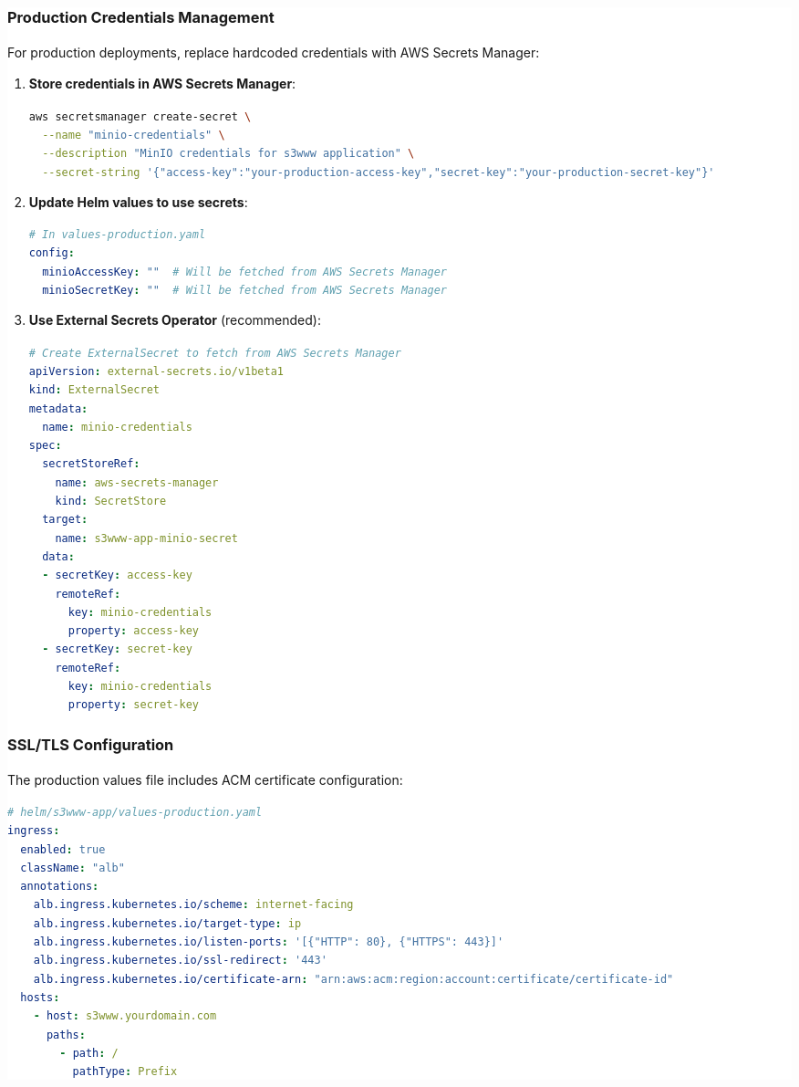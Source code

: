 ### Production Credentials Management
For production deployments, replace hardcoded credentials with AWS Secrets Manager:

1. **Store credentials in AWS Secrets Manager**:
   ```bash
   aws secretsmanager create-secret \
     --name "minio-credentials" \
     --description "MinIO credentials for s3www application" \
     --secret-string '{"access-key":"your-production-access-key","secret-key":"your-production-secret-key"}'
   ```

2. **Update Helm values to use secrets**:
   ```yaml
   # In values-production.yaml
   config:
     minioAccessKey: ""  # Will be fetched from AWS Secrets Manager
     minioSecretKey: ""  # Will be fetched from AWS Secrets Manager
   ```

3. **Use External Secrets Operator** (recommended):
   ```yaml
   # Create ExternalSecret to fetch from AWS Secrets Manager
   apiVersion: external-secrets.io/v1beta1
   kind: ExternalSecret
   metadata:
     name: minio-credentials
   spec:
     secretStoreRef:
       name: aws-secrets-manager
       kind: SecretStore
     target:
       name: s3www-app-minio-secret
     data:
     - secretKey: access-key
       remoteRef:
         key: minio-credentials
         property: access-key
     - secretKey: secret-key
       remoteRef:
         key: minio-credentials
         property: secret-key
   ```

### SSL/TLS Configuration
The production values file includes ACM certificate configuration:

```yaml
# helm/s3www-app/values-production.yaml
ingress:
  enabled: true
  className: "alb"
  annotations:
    alb.ingress.kubernetes.io/scheme: internet-facing
    alb.ingress.kubernetes.io/target-type: ip
    alb.ingress.kubernetes.io/listen-ports: '[{"HTTP": 80}, {"HTTPS": 443}]'
    alb.ingress.kubernetes.io/ssl-redirect: '443'
    alb.ingress.kubernetes.io/certificate-arn: "arn:aws:acm:region:account:certificate/certificate-id"
  hosts:
    - host: s3www.yourdomain.com
      paths:
        - path: /
          pathType: Prefix
```
